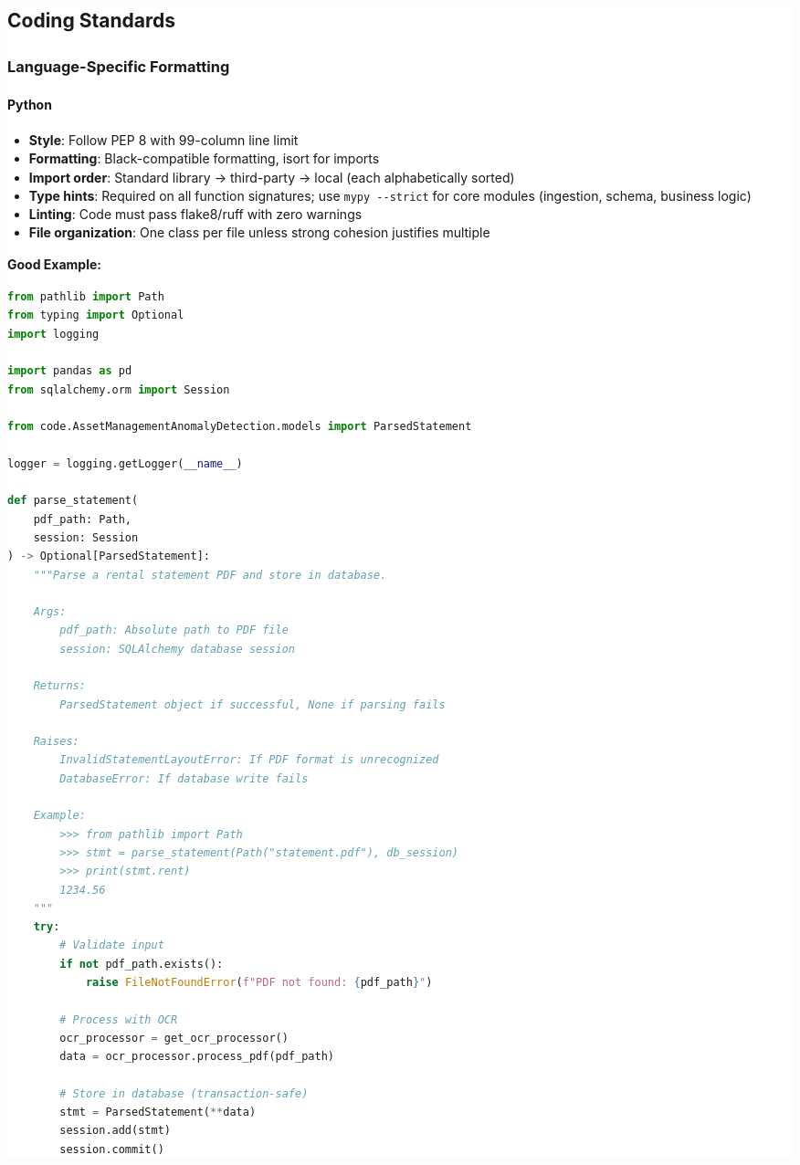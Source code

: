 
## Coding Standards

### Language-Specific Formatting

#### Python

- **Style**: Follow PEP 8 with 99-column line limit
- **Formatting**: Black-compatible formatting, isort for imports
- **Import order**: Standard library → third-party → local (each alphabetically sorted)
- **Type hints**: Required on all function signatures; use `mypy --strict` for core modules (ingestion, schema, business logic)
- **Linting**: Code must pass flake8/ruff with zero warnings
- **File organization**: One class per file unless strong cohesion justifies multiple

**Good Example:**
```python
from pathlib import Path
from typing import Optional
import logging

import pandas as pd
from sqlalchemy.orm import Session

from code.AssetManagementAnomalyDetection.models import ParsedStatement

logger = logging.getLogger(__name__)

def parse_statement(
    pdf_path: Path,
    session: Session
) -> Optional[ParsedStatement]:
    """Parse a rental statement PDF and store in database.

    Args:
        pdf_path: Absolute path to PDF file
        session: SQLAlchemy database session

    Returns:
        ParsedStatement object if successful, None if parsing fails

    Raises:
        InvalidStatementLayoutError: If PDF format is unrecognized
        DatabaseError: If database write fails

    Example:
        >>> from pathlib import Path
        >>> stmt = parse_statement(Path("statement.pdf"), db_session)
        >>> print(stmt.rent)
        1234.56
    """
    try:
        # Validate input
        if not pdf_path.exists():
            raise FileNotFoundError(f"PDF not found: {pdf_path}")

        # Process with OCR
        ocr_processor = get_ocr_processor()
        data = ocr_processor.process_pdf(pdf_path)

        # Store in database (transaction-safe)
        stmt = ParsedStatement(**data)
        session.add(stmt)
        session.commit()
```
